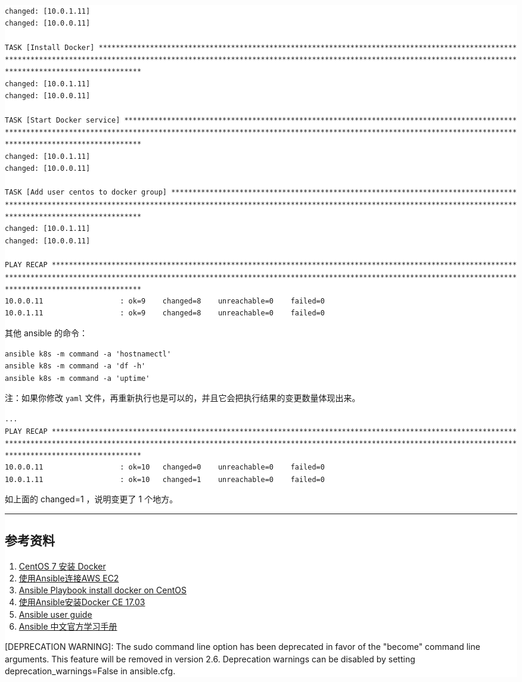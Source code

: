 ```shell
changed: [10.0.1.11]
changed: [10.0.0.11]

TASK [Install Docker] **********************************************************************************************************************************************************************************************************************************************************
changed: [10.0.1.11]
changed: [10.0.0.11]

TASK [Start Docker service] ****************************************************************************************************************************************************************************************************************************************************
changed: [10.0.1.11]
changed: [10.0.0.11]

TASK [Add user centos to docker group] *****************************************************************************************************************************************************************************************************************************************
changed: [10.0.1.11]
changed: [10.0.0.11]

PLAY RECAP *********************************************************************************************************************************************************************************************************************************************************************
10.0.0.11                  : ok=9    changed=8    unreachable=0    failed=0
10.0.1.11                  : ok=9    changed=8    unreachable=0    failed=0
```

其他 ansible 的命令：

```shell
ansible k8s -m command -a 'hostnamectl'
ansible k8s -m command -a 'df -h'
ansible k8s -m command -a 'uptime'
```

注：如果你修改 `yaml` 文件，再重新执行也是可以的，并且它会把执行结果的变更数量体现出来。

```shell
...
PLAY RECAP *********************************************************************************************************************************************************************************************************************************************************************
10.0.0.11                  : ok=10   changed=0    unreachable=0    failed=0
10.0.1.11                  : ok=10   changed=1    unreachable=0    failed=0
```

如上面的 changed=1 ，说明变更了 1 个地方。

----

## 参考资料

1. [CentOS 7 安装 Docker](https://docs.docker.com/install/linux/docker-ce/centos/)
2. [使用Ansible连接AWS EC2](https://blog.csdn.net/wendll/article/details/38345187)
3. [Ansible Playbook install docker on CentOS](https://gist.github.com/yonglai/d4617d6914d5f4eb22e4e5a15c0e9a03)
4. [使用Ansible安装Docker CE 17.03](https://blog.frognew.com/2017/04/ansible-install-docker-ce-1703.html)
5. [Ansible user guide](https://docs.ansible.com/ansible/2.5/user_guide/intro_getting_started.html)
6. [Ansible 中文官方学习手册](http://ansible-tran.readthedocs.io/en/latest/docs/)


[DEPRECATION WARNING]: The sudo command line option has been deprecated in favor of the "become" command line arguments. This feature will be removed in version 2.6. Deprecation warnings can be disabled by setting deprecation_warnings=False in ansible.cfg.